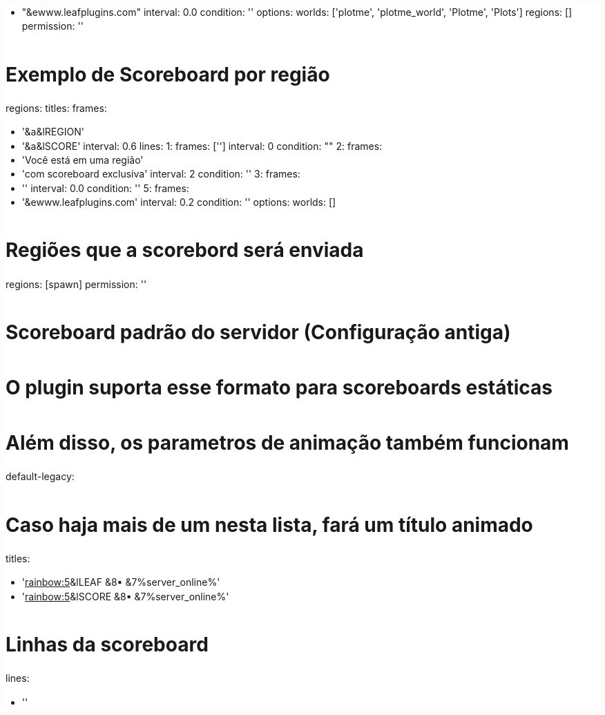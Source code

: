 - "&ewww.leafplugins.com"
interval: 0.0
condition: ''
options:
worlds: ['plotme', 'plotme_world', 'Plotme', 'Plots']
regions: []
permission: ''

# Exemplo de Scoreboard por região
regions:
titles:
frames:
- '&a&lREGION'
- '&a&lSCORE'
interval: 0.6
lines:
1:
frames: ['']
interval: 0
condition: ""
2:
frames:
- 'Você está em uma região'
- 'com scoreboard exclusiva'
interval: 2
condition: ''
3:
frames:
- ''
interval: 0.0
condition: ''
5:
frames:
- '&ewww.leafplugins.com'
interval: 0.2
condition: ''
options:
worlds: []
# Regiões que a scorebord será enviada
regions: [spawn]
permission: ''

# Scoreboard padrão do servidor (Configuração antiga)
# O plugin suporta esse formato para scoreboards estáticas
# Além disso, os parametros de animação também funcionam
default-legacy:
# Caso haja mais de um nesta lista, fará um título animado
titles:
- '<rainbow:5>&lLEAF</rainbow> &8▪ &7%server_online%'
- '<rainbow:5>&lSCORE</rainbow> &8▪ &7%server_online%'
# Linhas da scoreboard
lines:
- ''